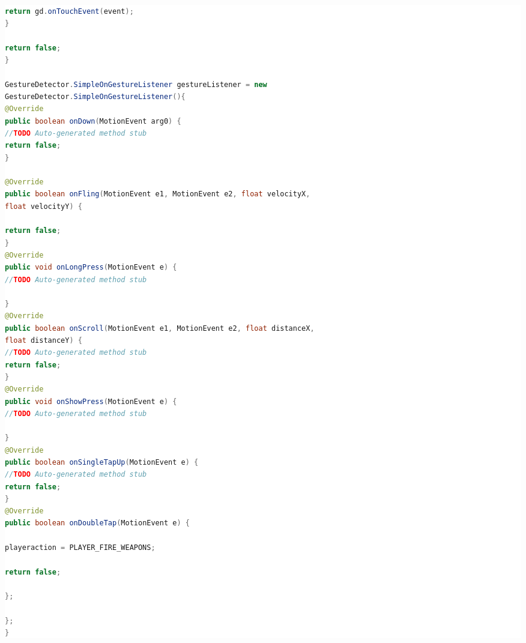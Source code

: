 ```java
return gd.onTouchEvent(event);
}

return false;
}

GestureDetector.SimpleOnGestureListener gestureListener = new
GestureDetector.SimpleOnGestureListener(){
@Override
public boolean onDown(MotionEvent arg0) {
//TODO Auto-generated method stub
return false;
}

@Override
public boolean onFling(MotionEvent e1, MotionEvent e2, float velocityX,
float velocityY) {

return false;
}
@Override
public void onLongPress(MotionEvent e) {
//TODO Auto-generated method stub

}
@Override
public boolean onScroll(MotionEvent e1, MotionEvent e2, float distanceX,
float distanceY) {
//TODO Auto-generated method stub
return false;
}
@Override
public void onShowPress(MotionEvent e) {
//TODO Auto-generated method stub

}
@Override
public boolean onSingleTapUp(MotionEvent e) {
//TODO Auto-generated method stub
return false;
}
@Override
public boolean onDoubleTap(MotionEvent e) {

playeraction = PLAYER_FIRE_WEAPONS;

return false;

};

};
}
```
